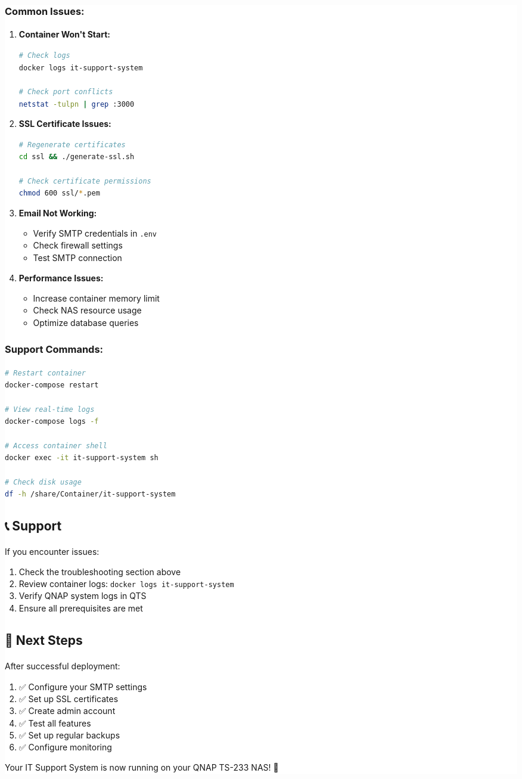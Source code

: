 ### **Common Issues:**

1. **Container Won't Start:**
   ```bash
   # Check logs
   docker logs it-support-system
   
   # Check port conflicts
   netstat -tulpn | grep :3000
   ```

2. **SSL Certificate Issues:**
   ```bash
   # Regenerate certificates
   cd ssl && ./generate-ssl.sh
   
   # Check certificate permissions
   chmod 600 ssl/*.pem
   ```

3. **Email Not Working:**
   - Verify SMTP credentials in `.env`
   - Check firewall settings
   - Test SMTP connection

4. **Performance Issues:**
   - Increase container memory limit
   - Check NAS resource usage
   - Optimize database queries

### **Support Commands:**
```bash
# Restart container
docker-compose restart

# View real-time logs
docker-compose logs -f

# Access container shell
docker exec -it it-support-system sh

# Check disk usage
df -h /share/Container/it-support-system
```

## 📞 **Support**

If you encounter issues:
1. Check the troubleshooting section above
2. Review container logs: `docker logs it-support-system`
3. Verify QNAP system logs in QTS
4. Ensure all prerequisites are met

## 🎯 **Next Steps**

After successful deployment:
1. ✅ Configure your SMTP settings
2. ✅ Set up SSL certificates
3. ✅ Create admin account
4. ✅ Test all features
5. ✅ Set up regular backups
6. ✅ Configure monitoring

Your IT Support System is now running on your QNAP TS-233 NAS! 🎉 